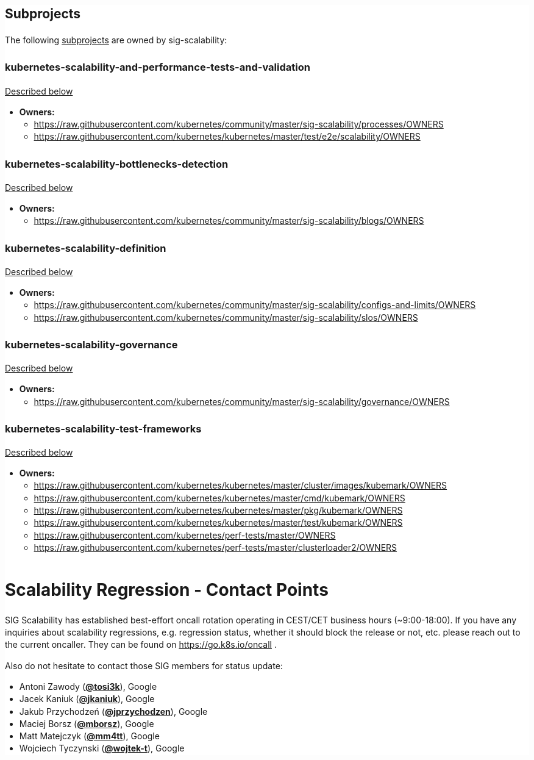## Subprojects

The following [subprojects][subproject-definition] are owned by sig-scalability:
### kubernetes-scalability-and-performance-tests-and-validation
[Described below](#kubernetes-scalability-and-performance-tests-and-validation)
- **Owners:**
  - https://raw.githubusercontent.com/kubernetes/community/master/sig-scalability/processes/OWNERS
  - https://raw.githubusercontent.com/kubernetes/kubernetes/master/test/e2e/scalability/OWNERS
### kubernetes-scalability-bottlenecks-detection
[Described below](#kubernetes-scalability-bottlenecks-detection)
- **Owners:**
  - https://raw.githubusercontent.com/kubernetes/community/master/sig-scalability/blogs/OWNERS
### kubernetes-scalability-definition
[Described below](#kubernetes-scalability-definition)
- **Owners:**
  - https://raw.githubusercontent.com/kubernetes/community/master/sig-scalability/configs-and-limits/OWNERS
  - https://raw.githubusercontent.com/kubernetes/community/master/sig-scalability/slos/OWNERS
### kubernetes-scalability-governance
[Described below](#kubernetes-scalability-governance)
- **Owners:**
  - https://raw.githubusercontent.com/kubernetes/community/master/sig-scalability/governance/OWNERS
### kubernetes-scalability-test-frameworks
[Described below](#kubernetes-scalability-test-frameworks)
- **Owners:**
  - https://raw.githubusercontent.com/kubernetes/kubernetes/master/cluster/images/kubemark/OWNERS
  - https://raw.githubusercontent.com/kubernetes/kubernetes/master/cmd/kubemark/OWNERS
  - https://raw.githubusercontent.com/kubernetes/kubernetes/master/pkg/kubemark/OWNERS
  - https://raw.githubusercontent.com/kubernetes/kubernetes/master/test/kubemark/OWNERS
  - https://raw.githubusercontent.com/kubernetes/perf-tests/master/OWNERS
  - https://raw.githubusercontent.com/kubernetes/perf-tests/master/clusterloader2/OWNERS

[subproject-definition]: https://github.com/kubernetes/community/blob/master/governance.md#subprojects

# Scalability Regression - Contact Points

SIG Scalability has established best-effort oncall rotation operating in
CEST/CET business hours (~9:00-18:00). If you have any inquiries about
scalability regressions, e.g. regression status, whether it should block the
release or not, etc. please reach out to the current oncaller. They can be found
on https://go.k8s.io/oncall .

Also do not hesitate to contact those SIG members for status update:

* Antoni Zawody (**[@tosi3k](https://github.com/tosi3k)**), Google
* Jacek Kaniuk (**[@jkaniuk](https://github.com/jkaniuk)**), Google
* Jakub Przychodzeń (**[@jprzychodzen](https://github.com/jprzychodzen)**), Google
* Maciej Borsz (**[@mborsz](https://github.com/mborsz)**), Google
* Matt Matejczyk (**[@mm4tt](https://github.com/mm4tt)**), Google
* Wojciech Tyczynski (**[@wojtek-t](https://github.com/wojtek-t)**), Google
